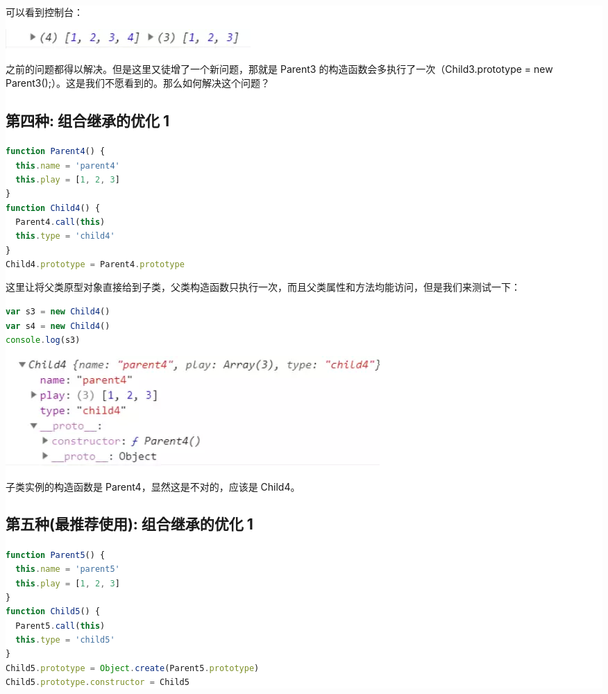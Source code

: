 可以看到控制台：

![2.webp](../assets/1646099099170-85ec7ba5-bed6-4f38-8b03-4d5f0e6205b5.webp)

之前的问题都得以解决。但是这里又徒增了一个新问题，那就是 Parent3 的构造函数会多执行了一次（Child3.prototype = new Parent3();）。这是我们不愿看到的。那么如何解决这个问题？

## 第四种: 组合继承的优化 1

```javascript
function Parent4() {
  this.name = 'parent4'
  this.play = [1, 2, 3]
}
function Child4() {
  Parent4.call(this)
  this.type = 'child4'
}
Child4.prototype = Parent4.prototype
```

这里让将父类原型对象直接给到子类，父类构造函数只执行一次，而且父类属性和方法均能访问，但是我们来测试一下：

```javascript
var s3 = new Child4()
var s4 = new Child4()
console.log(s3)
```

![3.webp](../assets/1646099120236-08ca433a-8478-4427-9960-dbe10d706a11.webp)

子类实例的构造函数是 Parent4，显然这是不对的，应该是 Child4。

## 第五种(最推荐使用): 组合继承的优化 1

```javascript
function Parent5() {
  this.name = 'parent5'
  this.play = [1, 2, 3]
}
function Child5() {
  Parent5.call(this)
  this.type = 'child5'
}
Child5.prototype = Object.create(Parent5.prototype)
Child5.prototype.constructor = Child5
```
